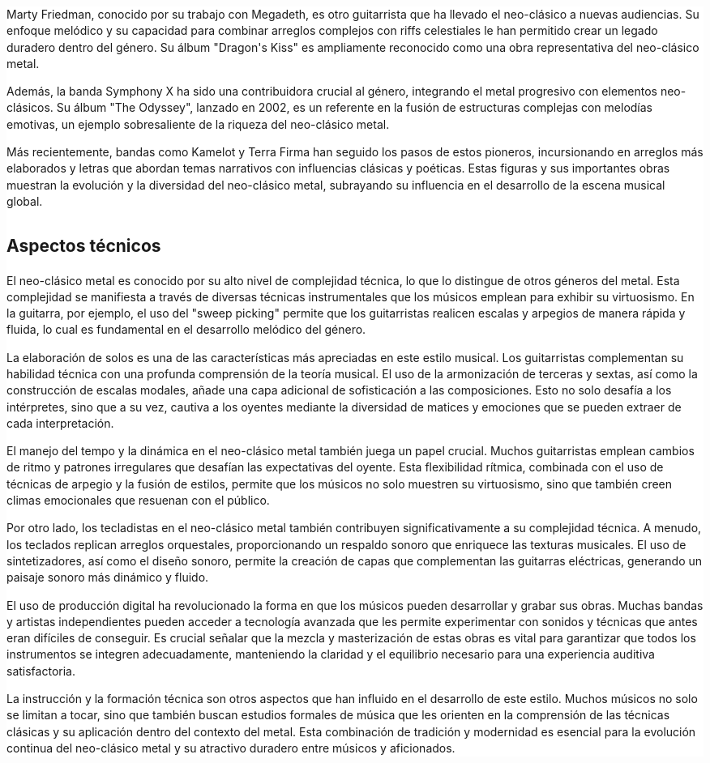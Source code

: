 Marty Friedman, conocido por su trabajo con Megadeth, es otro guitarrista que ha llevado el neo-clásico a nuevas audiencias. Su enfoque melódico y su capacidad para combinar arreglos complejos con riffs celestiales le han permitido crear un legado duradero dentro del género. Su álbum "Dragon's Kiss" es ampliamente reconocido como una obra representativa del neo-clásico metal.

Además, la banda Symphony X ha sido una contribuidora crucial al género, integrando el metal progresivo con elementos neo-clásicos. Su álbum "The Odyssey", lanzado en 2002, es un referente en la fusión de estructuras complejas con melodías emotivas, un ejemplo sobresaliente de la riqueza del neo-clásico metal.

Más recientemente, bandas como Kamelot y Terra Firma han seguido los pasos de estos pioneros, incursionando en arreglos más elaborados y letras que abordan temas narrativos con influencias clásicas y poéticas. Estas figuras y sus importantes obras muestran la evolución y la diversidad del neo-clásico metal, subrayando su influencia en el desarrollo de la escena musical global.


## Aspectos técnicos


El neo-clásico metal es conocido por su alto nivel de complejidad técnica, lo que lo distingue de otros géneros del metal. Esta complejidad se manifiesta a través de diversas técnicas instrumentales que los músicos emplean para exhibir su virtuosismo. En la guitarra, por ejemplo, el uso del "sweep picking" permite que los guitarristas realicen escalas y arpegios de manera rápida y fluida, lo cual es fundamental en el desarrollo melódico del género.

La elaboración de solos es una de las características más apreciadas en este estilo musical. Los guitarristas complementan su habilidad técnica con una profunda comprensión de la teoría musical. El uso de la armonización de terceras y sextas, así como la construcción de escalas modales, añade una capa adicional de sofisticación a las composiciones. Esto no solo desafía a los intérpretes, sino que a su vez, cautiva a los oyentes mediante la diversidad de matices y emociones que se pueden extraer de cada interpretación.

El manejo del tempo y la dinámica en el neo-clásico metal también juega un papel crucial. Muchos guitarristas emplean cambios de ritmo y patrones irregulares que desafían las expectativas del oyente. Esta flexibilidad rítmica, combinada con el uso de técnicas de arpegio y la fusión de estilos, permite que los músicos no solo muestren su virtuosismo, sino que también creen climas emocionales que resuenan con el público.

Por otro lado, los tecladistas en el neo-clásico metal también contribuyen significativamente a su complejidad técnica. A menudo, los teclados replican arreglos orquestales, proporcionando un respaldo sonoro que enriquece las texturas musicales. El uso de sintetizadores, así como el diseño sonoro, permite la creación de capas que complementan las guitarras eléctricas, generando un paisaje sonoro más dinámico y fluido.

El uso de producción digital ha revolucionado la forma en que los músicos pueden desarrollar y grabar sus obras. Muchas bandas y artistas independientes pueden acceder a tecnología avanzada que les permite experimentar con sonidos y técnicas que antes eran difíciles de conseguir. Es crucial señalar que la mezcla y masterización de estas obras es vital para garantizar que todos los instrumentos se integren adecuadamente, manteniendo la claridad y el equilibrio necesario para una experiencia auditiva satisfactoria.

La instrucción y la formación técnica son otros aspectos que han influido en el desarrollo de este estilo. Muchos músicos no solo se limitan a tocar, sino que también buscan estudios formales de música que les orienten en la comprensión de las técnicas clásicas y su aplicación dentro del contexto del metal. Esta combinación de tradición y modernidad es esencial para la evolución continua del neo-clásico metal y su atractivo duradero entre músicos y aficionados.
